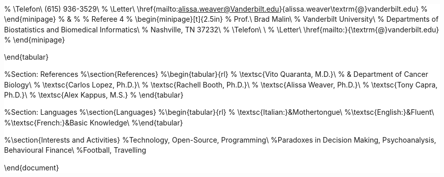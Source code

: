 % \Telefon\ (615) 936-3529\\
% \Letter\ \href{mailto:alissa.weaver@Vanderbilt.edu}{alissa.weaver\textrm{@}vanderbilt.edu}
% \end{minipage}
% &
% % Referee 4
% \begin{minipage}[t]{2.5in}
% Prof.\ Brad Malin\\
% Vanderbilt University\\
% Departments of Biostatistics and Biomedical Informatics\\
% Nashville, TN 37232\\
% \Telefon\   \\
% \Letter\ \href{mailto:}{\textrm{@}vanderbilt.edu}
% \end{minipage}



\end{tabular}

%Section: References
%\section{References}
%\begin{tabular}{rl}
% \textsc{Vito Quaranta, M.D.}\\
% & Department of Cancer Biology\\
% \textsc{Carlos Lopez, Ph.D.}\\
% \textsc{Rachell Booth, Ph.D.}\\
% \textsc{Alissa Weaver, Ph.D.}\\
% \textsc{Tony Capra, Ph.D.}\\
% \textsc{Alex Kappus, M.S.}
% \end{tabular}

%Section: Languages
%\section{Languages}
%\begin{tabular}{rl}
% \textsc{Italian:}&Mothertongue\\
%\textsc{English:}&Fluent\\
%\textsc{French:}&Basic Knowledge\\
%\end{tabular}



%\section{Interests and Activities}
%Technology, Open-Source, Programming\\
%Paradoxes in Decision Making, Psychoanalysis, Behavioural Finance\\
%Football, Travelling


\end{document}

